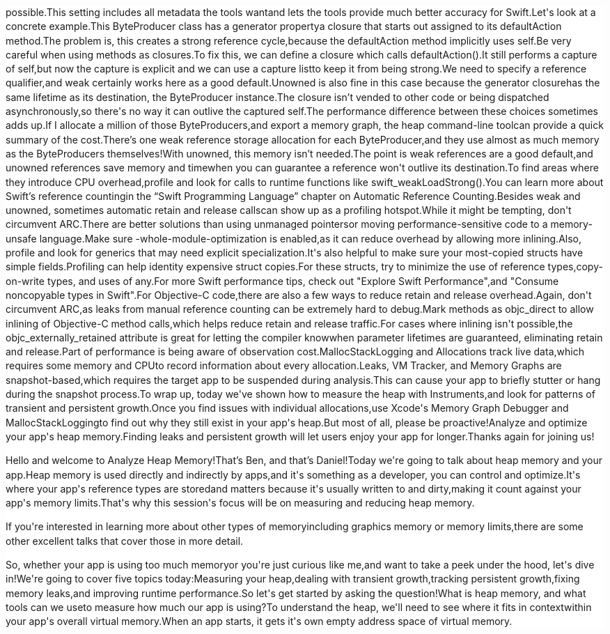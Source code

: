 possible.This setting includes all metadata the tools wantand lets the tools provide much better accuracy for Swift.Let's look at a concrete example.This ByteProducer class has a generator propertya closure that starts out assigned to its defaultAction method.The problem is, this creates a strong reference cycle,because the defaultAction method implicitly uses self.Be very careful when using methods as closures.To fix this, we can define a closure which calls defaultAction().It still performs a capture of self,but now the capture is explicit and we can use a capture listto keep it from being strong.We need to specify a reference qualifier,and weak certainly works here as a good default.Unowned is also fine in this case because the generator closurehas the same lifetime as its destination, the ByteProducer instance.The closure isn’t vended to other code or being dispatched asynchronously,so there's no way it can outlive the captured self.The performance difference between these choices sometimes adds up.If I allocate a million of those ByteProducers,and export a memory graph, the heap command-line toolcan provide a quick summary of the cost.There’s one weak reference storage allocation for each ByteProducer,and they use almost as much memory as the ByteProducers themselves!With unowned, this memory isn’t needed.The point is weak references are a good default,and unowned references save memory and timewhen you can guarantee a reference won't outlive its destination.To find areas where they introduce CPU overhead,profile and look for calls to runtime functions like swift_weakLoadStrong().You can learn more about Swift’s reference countingin the “Swift Programming Language” chapter on Automatic Reference Counting.Besides weak and unowned, sometimes automatic retain and release callscan show up as a profiling hotspot.While it might be tempting, don't circumvent ARC.There are better solutions than using unmanaged pointersor moving performance-sensitive code to a memory-unsafe language.Make sure -whole-module-optimization is enabled,as it can reduce overhead by allowing more inlining.Also, profile and look for generics that may need explicit specialization.It's also helpful to make sure your most-copied structs have simple fields.Profiling can help identity expensive struct copies.For these structs, try to minimize the use of reference types,copy-on-write types, and uses of any.For more Swift performance tips, check out "Explore Swift Performance",and "Consume noncopyable types in Swift".For Objective-C code,there are also a few ways to reduce retain and release overhead.Again, don't circumvent ARC,as leaks from manual reference counting can be extremely hard to debug.Mark methods as objc_direct to allow inlining of Objective-C method calls,which helps reduce retain and release traffic.For cases where inlining isn't possible,the objc_externally_retained attribute is great for letting the compiler knowwhen parameter lifetimes are guaranteed, eliminating retain and release.Part of performance is being aware of observation cost.MallocStackLogging and Allocations track live data,which requires some memory and CPUto record information about every allocation.Leaks, VM Tracker, and Memory Graphs are snapshot-based,which requires the target app to be suspended during analysis.This can cause your app to briefly stutter or hang during the snapshot process.To wrap up, today we've shown how to measure the heap with Instruments,and look for patterns of transient and persistent growth.Once you find issues with individual allocations,use Xcode's Memory Graph Debugger and MallocStackLoggingto find out why they still exist in your app's heap.But most of all, please be proactive!Analyze and optimize your app's heap memory.Finding leaks and persistent growth will let users enjoy your app for longer.Thanks again for joining us!

Hello and welcome to Analyze Heap Memory!That’s Ben, and that’s Daniel!Today we're going to talk about heap memory and your app.Heap memory is used directly and indirectly by apps,and it's something as a developer, you can control and optimize.It's where your app's reference types are storedand matters because it's usually written to and dirty,making it count against your app's memory limits.That's why this session's focus will be on measuring and reducing heap memory.

If you're interested in learning more about other types of memoryincluding graphics memory or memory limits,there are some other excellent talks that cover those in more detail.

So, whether your app is using too much memoryor you're just curious like me,and want to take a peek under the hood, let's dive in!We're going to cover five topics today:Measuring your heap,dealing with transient growth,tracking persistent growth,fixing memory leaks,and improving runtime performance.So let's get started by asking the question!What is heap memory, and what tools can we useto measure how much our app is using?To understand the heap, we'll need to see where it fits in contextwithin your app's overall virtual memory.When an app starts, it gets it's own empty address space of virtual memory.
